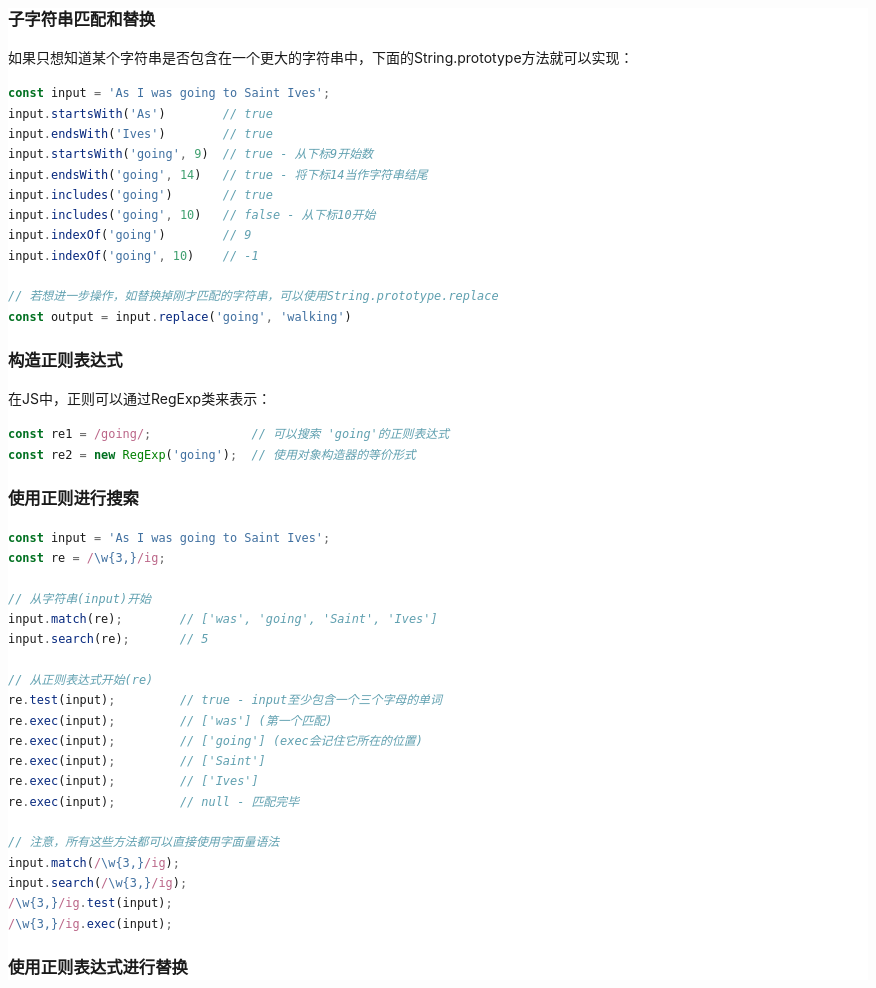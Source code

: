 ### 子字符串匹配和替换

如果只想知道某个字符串是否包含在一个更大的字符串中，下面的String.prototype方法就可以实现：

```js
const input = 'As I was going to Saint Ives';
input.startsWith('As')        // true
input.endsWith('Ives')        // true
input.startsWith('going', 9)  // true - 从下标9开始数
input.endsWith('going', 14)   // true - 将下标14当作字符串结尾
input.includes('going')       // true
input.includes('going', 10)   // false - 从下标10开始
input.indexOf('going')        // 9
input.indexOf('going', 10)    // -1

// 若想进一步操作，如替换掉刚才匹配的字符串，可以使用String.prototype.replace
const output = input.replace('going', 'walking')
```

### 构造正则表达式

在JS中，正则可以通过RegExp类来表示：

```js
const re1 = /going/;              // 可以搜索 'going'的正则表达式
const re2 = new RegExp('going');  // 使用对象构造器的等价形式
```

### 使用正则进行搜索

```js
const input = 'As I was going to Saint Ives';
const re = /\w{3,}/ig;

// 从字符串(input)开始
input.match(re);        // ['was', 'going', 'Saint', 'Ives']
input.search(re);       // 5

// 从正则表达式开始(re)
re.test(input);         // true - input至少包含一个三个字母的单词
re.exec(input);         // ['was'] (第一个匹配)
re.exec(input);         // ['going'] (exec会记住它所在的位置)
re.exec(input);         // ['Saint']
re.exec(input);         // ['Ives']
re.exec(input);         // null - 匹配完毕

// 注意，所有这些方法都可以直接使用字面量语法
input.match(/\w{3,}/ig);
input.search(/\w{3,}/ig);
/\w{3,}/ig.test(input);
/\w{3,}/ig.exec(input);
```

### 使用正则表达式进行替换
